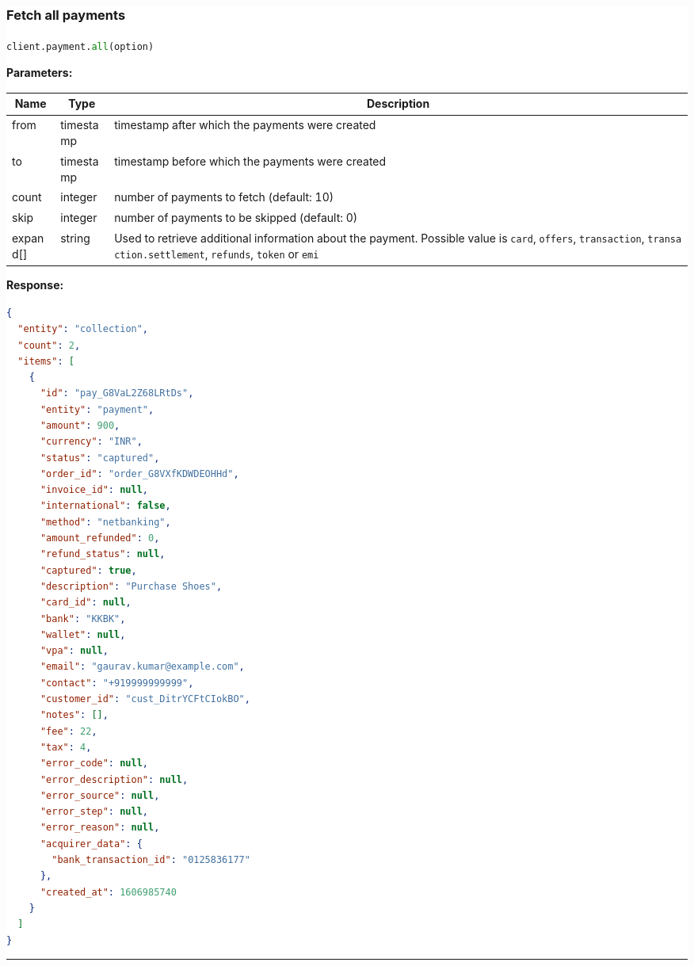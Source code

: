 
### Fetch all payments

```py
client.payment.all(option)
```

**Parameters:**

| Name     | Type      | Description                                                                                                                                                         |
| -------- | --------- | ------------------------------------------------------------------------------------------------------------------------------------------------------------------- |
| from     | timestamp | timestamp after which the payments were created                                                                                                                     |
| to       | timestamp | timestamp before which the payments were created                                                                                                                    |
| count    | integer   | number of payments to fetch (default: 10)                                                                                                                           |
| skip     | integer   | number of payments to be skipped (default: 0)                                                                                                                       |
| expand[] | string    | Used to retrieve additional information about the payment. Possible value is `card`, `offers`, `transaction`, `transaction.settlement`, `refunds`, `token` or `emi` |

**Response:**

```json
{
  "entity": "collection",
  "count": 2,
  "items": [
    {
      "id": "pay_G8VaL2Z68LRtDs",
      "entity": "payment",
      "amount": 900,
      "currency": "INR",
      "status": "captured",
      "order_id": "order_G8VXfKDWDEOHHd",
      "invoice_id": null,
      "international": false,
      "method": "netbanking",
      "amount_refunded": 0,
      "refund_status": null,
      "captured": true,
      "description": "Purchase Shoes",
      "card_id": null,
      "bank": "KKBK",
      "wallet": null,
      "vpa": null,
      "email": "gaurav.kumar@example.com",
      "contact": "+919999999999",
      "customer_id": "cust_DitrYCFtCIokBO",
      "notes": [],
      "fee": 22,
      "tax": 4,
      "error_code": null,
      "error_description": null,
      "error_source": null,
      "error_step": null,
      "error_reason": null,
      "acquirer_data": {
        "bank_transaction_id": "0125836177"
      },
      "created_at": 1606985740
    }
  ]
}
```

---
